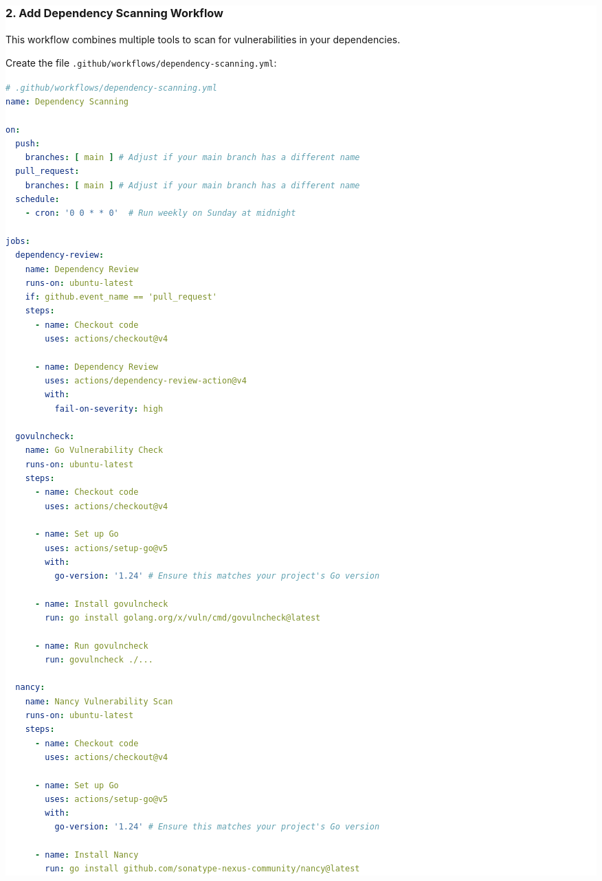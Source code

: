 ### 2. Add Dependency Scanning Workflow

This workflow combines multiple tools to scan for vulnerabilities in your dependencies.

Create the file `.github/workflows/dependency-scanning.yml`:

```yaml
# .github/workflows/dependency-scanning.yml
name: Dependency Scanning

on:
  push:
    branches: [ main ] # Adjust if your main branch has a different name
  pull_request:
    branches: [ main ] # Adjust if your main branch has a different name
  schedule:
    - cron: '0 0 * * 0'  # Run weekly on Sunday at midnight

jobs:
  dependency-review:
    name: Dependency Review
    runs-on: ubuntu-latest
    if: github.event_name == 'pull_request'
    steps:
      - name: Checkout code
        uses: actions/checkout@v4

      - name: Dependency Review
        uses: actions/dependency-review-action@v4
        with:
          fail-on-severity: high

  govulncheck:
    name: Go Vulnerability Check
    runs-on: ubuntu-latest
    steps:
      - name: Checkout code
        uses: actions/checkout@v4

      - name: Set up Go
        uses: actions/setup-go@v5
        with:
          go-version: '1.24' # Ensure this matches your project's Go version

      - name: Install govulncheck
        run: go install golang.org/x/vuln/cmd/govulncheck@latest

      - name: Run govulncheck
        run: govulncheck ./...

  nancy:
    name: Nancy Vulnerability Scan
    runs-on: ubuntu-latest
    steps:
      - name: Checkout code
        uses: actions/checkout@v4

      - name: Set up Go
        uses: actions/setup-go@v5
        with:
          go-version: '1.24' # Ensure this matches your project's Go version

      - name: Install Nancy
        run: go install github.com/sonatype-nexus-community/nancy@latest
```